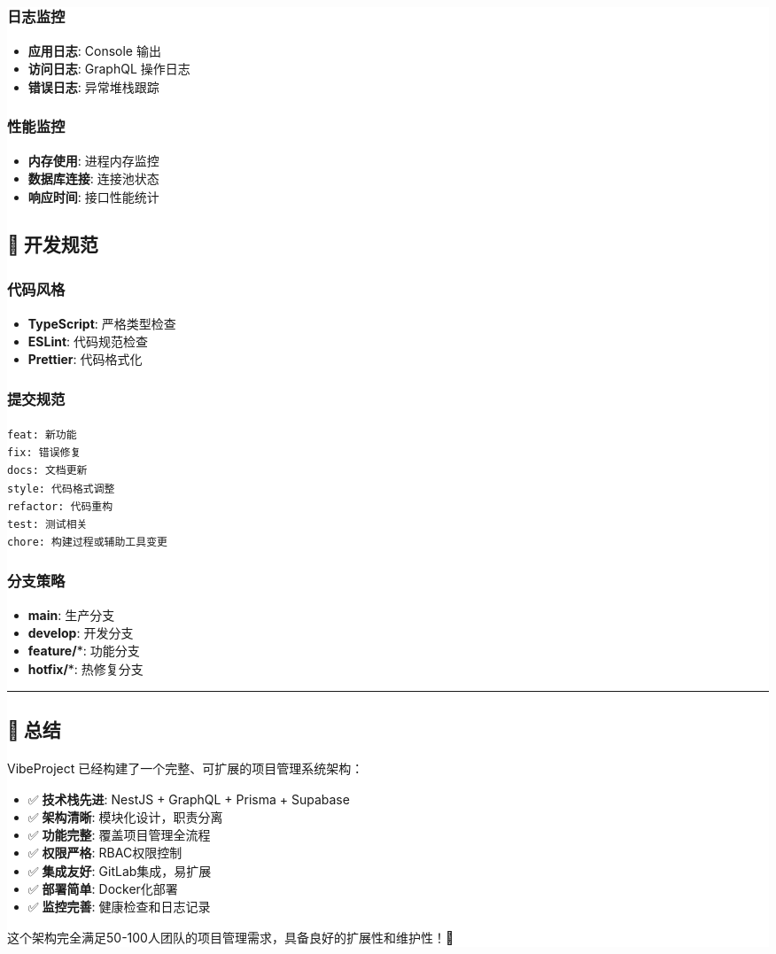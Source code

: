 ### 日志监控
- **应用日志**: Console 输出
- **访问日志**: GraphQL 操作日志
- **错误日志**: 异常堆栈跟踪

### 性能监控
- **内存使用**: 进程内存监控
- **数据库连接**: 连接池状态
- **响应时间**: 接口性能统计

## 🤝 开发规范

### 代码风格
- **TypeScript**: 严格类型检查
- **ESLint**: 代码规范检查
- **Prettier**: 代码格式化

### 提交规范
```
feat: 新功能
fix: 错误修复
docs: 文档更新
style: 代码格式调整
refactor: 代码重构
test: 测试相关
chore: 构建过程或辅助工具变更
```

### 分支策略
- **main**: 生产分支
- **develop**: 开发分支  
- **feature/***: 功能分支
- **hotfix/***: 热修复分支

---

## 🎉 总结

VibeProject 已经构建了一个完整、可扩展的项目管理系统架构：

- ✅ **技术栈先进**: NestJS + GraphQL + Prisma + Supabase
- ✅ **架构清晰**: 模块化设计，职责分离
- ✅ **功能完整**: 覆盖项目管理全流程
- ✅ **权限严格**: RBAC权限控制
- ✅ **集成友好**: GitLab集成，易扩展
- ✅ **部署简单**: Docker化部署
- ✅ **监控完善**: 健康检查和日志记录

这个架构完全满足50-100人团队的项目管理需求，具备良好的扩展性和维护性！🚀

